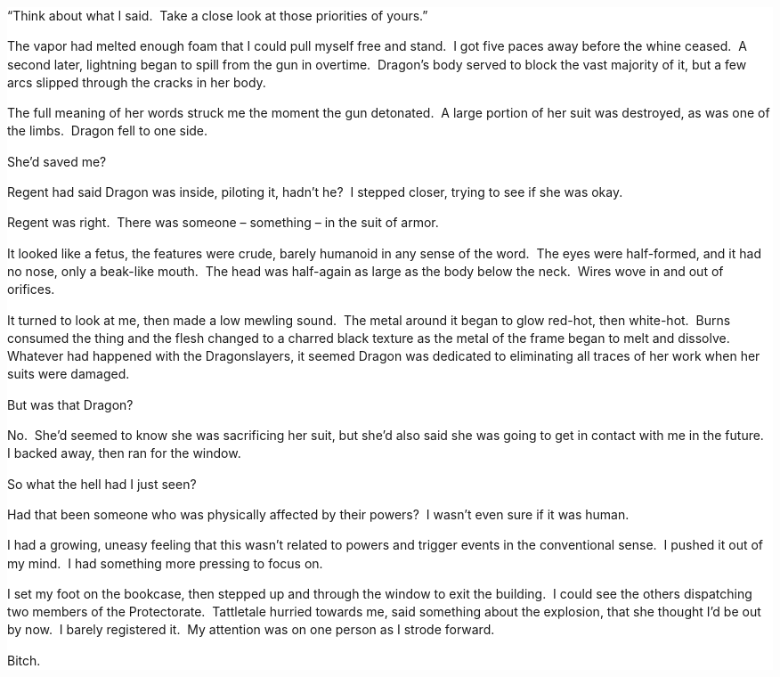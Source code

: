 “Think about what I said.  Take a close look at those priorities of yours.”

The vapor had melted enough foam that I could pull myself free and stand.  I got five paces away before the whine ceased.  A second later, lightning began to spill from the gun in overtime.  Dragon’s body served to block the vast majority of it, but a few arcs slipped through the cracks in her body.

The full meaning of her words struck me the moment the gun detonated.  A large portion of her suit was destroyed, as was one of the limbs.  Dragon fell to one side.

She’d saved me?

Regent had said Dragon was inside, piloting it, hadn’t he?  I stepped closer, trying to see if she was okay.

Regent was right.  There was someone – something – in the suit of armor.

It looked like a fetus, the features were crude, barely humanoid in any sense of the word.  The eyes were half-formed, and it had no nose, only a beak-like mouth.  The head was half-again as large as the body below the neck.  Wires wove in and out of orifices.

It turned to look at me, then made a low mewling sound.  The metal around it began to glow red-hot, then white-hot.  Burns consumed the thing and the flesh changed to a charred black texture as the metal of the frame began to melt and dissolve.  Whatever had happened with the Dragonslayers, it seemed Dragon was dedicated to eliminating all traces of her work when her suits were damaged.

But was that Dragon?

No.  She’d seemed to know she was sacrificing her suit, but she’d also said she was going to get in contact with me in the future.  I backed away, then ran for the window.

So what the hell had I just seen?

Had that been someone who was physically affected by their powers?  I wasn’t even sure if it was human.

I had a growing, uneasy feeling that this wasn’t related to powers and trigger events in the conventional sense.  I pushed it out of my mind.  I had something more pressing to focus on.

I set my foot on the bookcase, then stepped up and through the window to exit the building.  I could see the others dispatching two members of the Protectorate.  Tattletale hurried towards me, said something about the explosion, that she thought I’d be out by now.  I barely registered it.  My attention was on one person as I strode forward.

Bitch.
